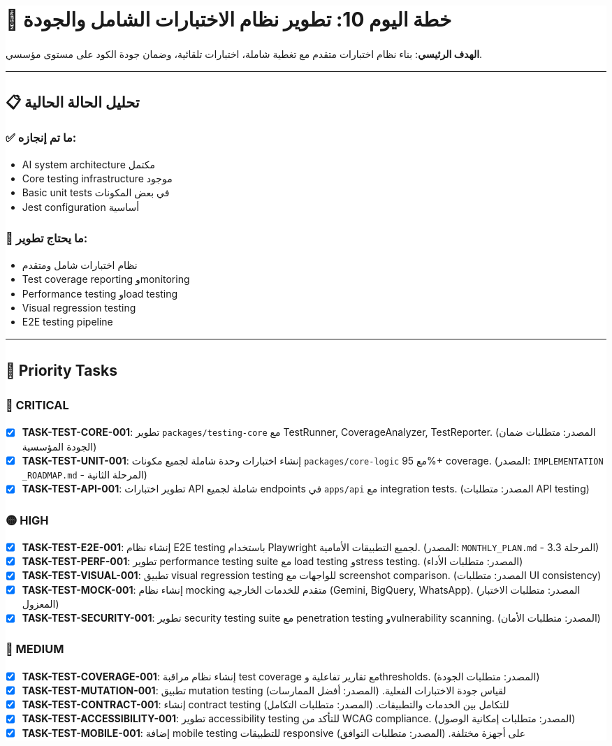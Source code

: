 # 🚀 خطة اليوم 10: تطوير نظام الاختبارات الشامل والجودة

**الهدف الرئيسي**: بناء نظام اختبارات متقدم مع تغطية شاملة، اختبارات تلقائية، وضمان جودة الكود على مستوى مؤسسي.

---

## 📋 تحليل الحالة الحالية

### ✅ **ما تم إنجازه:**
- AI system architecture مكتمل
- Core testing infrastructure موجود
- Basic unit tests في بعض المكونات
- Jest configuration أساسية

### 🔄 **ما يحتاج تطوير:**
- نظام اختبارات شامل ومتقدم
- Test coverage reporting وmonitoring
- Performance testing وload testing
- Visual regression testing
- E2E testing pipeline

---

## 🎯 Priority Tasks

### 🔴 CRITICAL
- [x] **TASK-TEST-CORE-001**: تطوير `packages/testing-core` مع TestRunner, CoverageAnalyzer, TestReporter. (المصدر: متطلبات ضمان الجودة المؤسسية)
- [x] **TASK-TEST-UNIT-001**: إنشاء اختبارات وحدة شاملة لجميع مكونات `packages/core-logic` مع 95%+ coverage. (المصدر: `IMPLEMENTATION_ROADMAP.md` - المرحلة الثانية)
- [x] **TASK-TEST-API-001**: تطوير اختبارات API شاملة لجميع endpoints في `apps/api` مع integration tests. (المصدر: متطلبات API testing)

### 🟡 HIGH
- [x] **TASK-TEST-E2E-001**: إنشاء نظام E2E testing باستخدام Playwright لجميع التطبيقات الأمامية. (المصدر: `MONTHLY_PLAN.md` - المرحلة 3.3)
- [x] **TASK-TEST-PERF-001**: تطوير performance testing suite مع load testing وstress testing. (المصدر: متطلبات الأداء)
- [x] **TASK-TEST-VISUAL-001**: تطبيق visual regression testing للواجهات مع screenshot comparison. (المصدر: متطلبات UI consistency)
- [x] **TASK-TEST-MOCK-001**: إنشاء نظام mocking متقدم للخدمات الخارجية (Gemini, BigQuery, WhatsApp). (المصدر: متطلبات الاختبار المعزول)
- [x] **TASK-TEST-SECURITY-001**: تطوير security testing suite مع penetration testing وvulnerability scanning. (المصدر: متطلبات الأمان)

### 🔵 MEDIUM
- [x] **TASK-TEST-COVERAGE-001**: إنشاء نظام مراقبة test coverage مع تقارير تفاعلية وthresholds. (المصدر: متطلبات الجودة)
- [x] **TASK-TEST-MUTATION-001**: تطبيق mutation testing لقياس جودة الاختبارات الفعلية. (المصدر: أفضل الممارسات)
- [x] **TASK-TEST-CONTRACT-001**: إنشاء contract testing للتكامل بين الخدمات والتطبيقات. (المصدر: متطلبات التكامل)
- [x] **TASK-TEST-ACCESSIBILITY-001**: تطوير accessibility testing للتأكد من WCAG compliance. (المصدر: متطلبات إمكانية الوصول)
- [x] **TASK-TEST-MOBILE-001**: إضافة mobile testing للتطبيقات responsive على أجهزة مختلفة. (المصدر: متطلبات التوافق)
